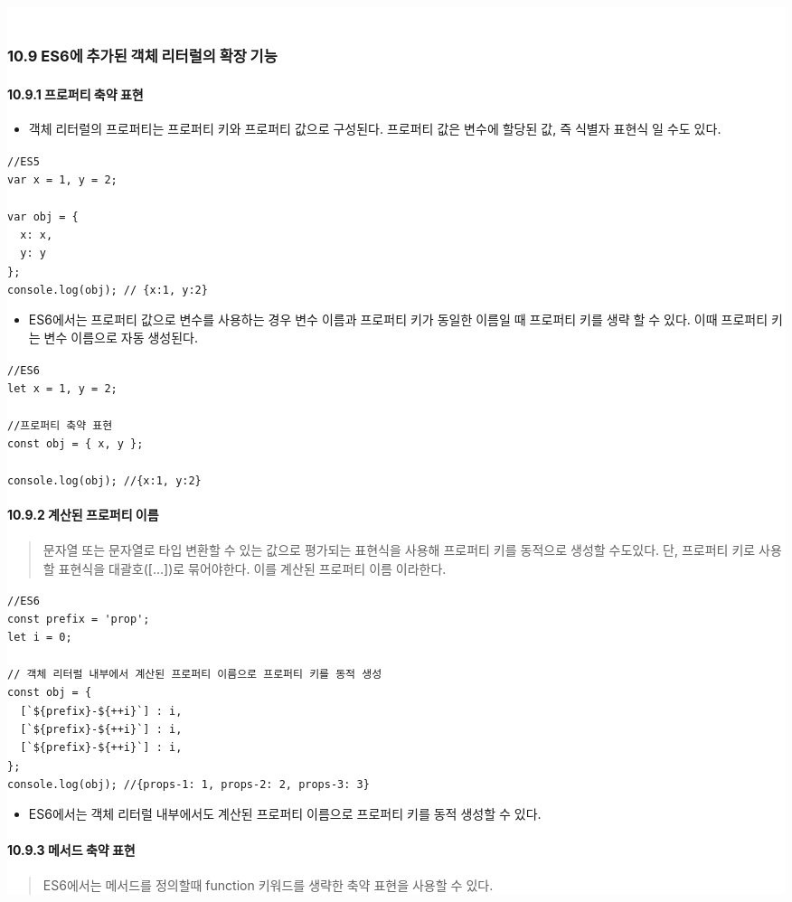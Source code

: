 <br/>

### 10.9 ES6에 추가된 객체 리터럴의 확장 기능

#### 10.9.1 프로퍼티 축약 표현

- 객체 리터럴의 프로퍼티는 프로퍼티 키와 프로퍼티 값으로 구성된다. 프로퍼티 값은 변수에 할당된 값, 즉 식별자 표현식 일 수도 있다.

```
//ES5
var x = 1, y = 2;

var obj = {
  x: x,
  y: y
};
console.log(obj); // {x:1, y:2}
```

- ES6에서는 프로퍼티 값으로 변수를 사용하는 경우 변수 이름과 프로퍼티 키가 동일한 이름일 때 프로퍼티 키를 생략 할 수 있다. 이때 프로퍼티 키는 변수 이름으로 자동 생성된다.

```
//ES6
let x = 1, y = 2;

//프로퍼티 축약 표현
const obj = { x, y };

console.log(obj); //{x:1, y:2}
```

#### 10.9.2 계산된 프로퍼티 이름

> 문자열 또는 문자열로 타입 변환할 수 있는 값으로 평가되는 표현식을 사용해 프로퍼티 키를 동적으로 생성할 수도있다. 단, 프로퍼티 키로 사용할 표현식을 대괄호([...])로 묶어야한다. 이를 계산된 프로퍼티 이름 이라한다.

```
//ES6
const prefix = 'prop';
let i = 0;

// 객체 리터럴 내부에서 계산된 프로퍼티 이름으로 프로퍼티 키를 동적 생성
const obj = {
  [`${prefix}-${++i}`] : i,
  [`${prefix}-${++i}`] : i,
  [`${prefix}-${++i}`] : i,
};
console.log(obj); //{props-1: 1, props-2: 2, props-3: 3}
```

- ES6에서는 객체 리터럴 내부에서도 계산된 프로퍼티 이름으로 프로퍼티 키를 동적 생성할 수 있다.

#### 10.9.3 메서드 축약 표현

> ES6에서는 메서드를 정의할때 function 키워드를 생략한 축약 표현을 사용할 수 있다.
